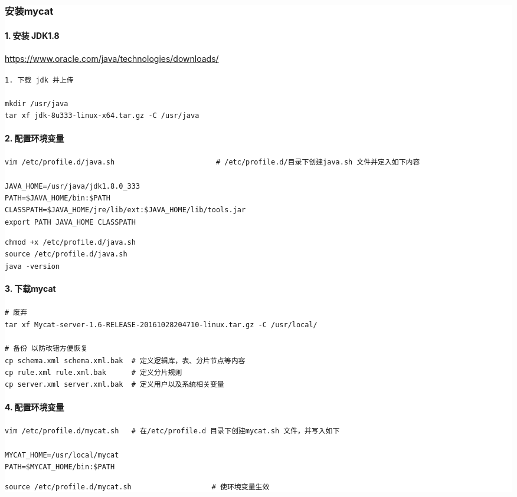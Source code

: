 

### 安装mycat

#### 1. 安装 JDK1.8

https://www.oracle.com/java/technologies/downloads/

```shell
1. 下载 jdk 并上传

mkdir /usr/java
tar xf jdk-8u333-linux-x64.tar.gz -C /usr/java
```

#### 2. 配置环境变量

```shell
vim /etc/profile.d/java.sh                        # /etc/profile.d/目录下创建java.sh 文件并定入如下内容

JAVA_HOME=/usr/java/jdk1.8.0_333
PATH=$JAVA_HOME/bin:$PATH 
CLASSPATH=$JAVA_HOME/jre/lib/ext:$JAVA_HOME/lib/tools.jar
export PATH JAVA_HOME CLASSPATH
```

```shell
chmod +x /etc/profile.d/java.sh
source /etc/profile.d/java.sh
java -version
```

#### 3. 下载mycat

```shell
# 废弃
tar xf Mycat-server-1.6-RELEASE-20161028204710-linux.tar.gz -C /usr/local/

# 备份 以防改错方便恢复
cp schema.xml schema.xml.bak  # 定义逻辑库，表、分片节点等内容
cp rule.xml rule.xml.bak      # 定义分片规则
cp server.xml server.xml.bak  # 定义用户以及系统相关变量
```

#### 4. 配置环境变量

```shell
vim /etc/profile.d/mycat.sh   # 在/etc/profile.d 目录下创建mycat.sh 文件，并写入如下

MYCAT_HOME=/usr/local/mycat 
PATH=$MYCAT_HOME/bin:$PATH
```

```shell
source /etc/profile.d/mycat.sh                   # 使环境变量生效
```
